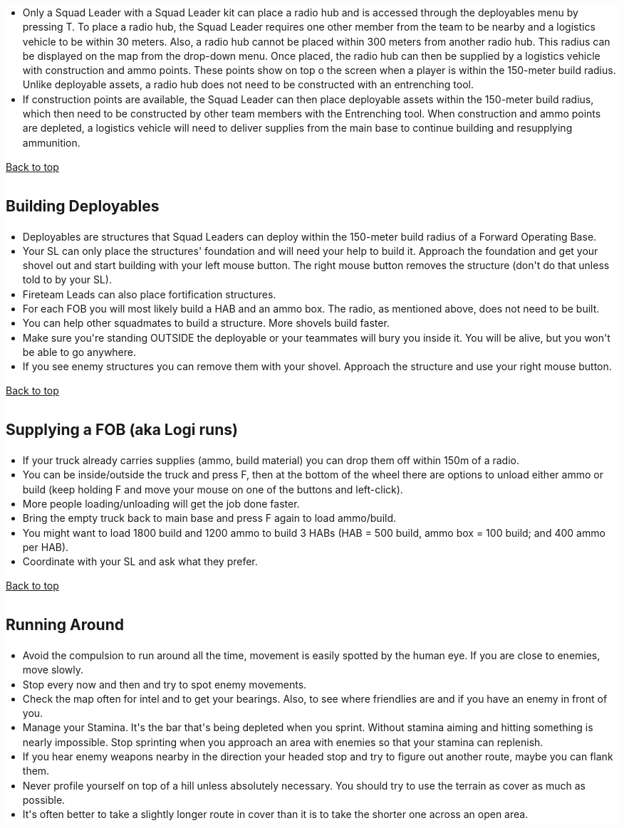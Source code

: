 - Only a Squad Leader with a Squad Leader kit can place a radio hub and is accessed through the deployables menu by pressing T. To place a radio hub, the Squad Leader requires one other member from the team to be nearby and a logistics vehicle to be within 30 meters. Also, a radio hub cannot be placed within 300 meters from another radio hub. This radius can be displayed on the map from the drop-down menu. Once placed, the radio hub can then be supplied by a logistics vehicle with construction and ammo points. These points show on top o the screen when a player is within the 150-meter build radius. Unlike deployable assets, a radio hub does not need to be constructed with an entrenching tool.
- If construction points are available, the Squad Leader can then place deployable assets within the 150-meter build radius, which then need to be constructed by other team members with the Entrenching tool. When construction and ammo points are depleted, a logistics vehicle will need to deliver supplies from the main base to continue building and resupplying ammunition.

[Back to top](#content)


## Building Deployables
- Deployables are structures that Squad Leaders can deploy within the 150-meter build radius of a Forward Operating Base. 
- Your SL can only place the structures' foundation and will need your help to build it. Approach the foundation and get your shovel out and start building with your left mouse button. The right mouse button removes the structure (don't do that unless told to by your SL).
- Fireteam Leads can also place fortification structures.
- For each FOB you will most likely build a HAB and an ammo box. The radio, as mentioned above, does not need to be built.
- You can help other squadmates to build a structure. More shovels build faster.
- Make sure you're standing OUTSIDE the deployable or your teammates will bury you inside it. You will be alive, but you won't be able to go anywhere. 
- If you see enemy structures you can remove them with your shovel. Approach the structure and use your right mouse button.

[Back to top](#content)


## Supplying a FOB (aka Logi runs)
- If your truck already carries supplies (ammo, build material) you can drop them off within 150m of a radio. 
- You can be inside/outside the truck and press F, then at the bottom of the wheel there are options to unload either ammo or build (keep holding F and move your mouse on one of the buttons and left-click). 
- More people loading/unloading will get the job done faster.
- Bring the empty truck back to main base and press F again to load ammo/build. 
- You might want to load 1800 build and 1200 ammo to build 3 HABs (HAB = 500 build,  ammo box = 100 build; and 400 ammo per HAB). 
- Coordinate with your SL and ask what they prefer.

[Back to top](#content)


## Running Around
- Avoid the compulsion to run around all the time, movement is easily spotted by the human eye. If you are close to enemies, move slowly.
- Stop every now and then and try to spot enemy movements.
- Check the map often for intel and to get your bearings. Also, to see where friendlies are and if you have an enemy in front of you.
- Manage your Stamina. It's the bar that's being depleted when you sprint. Without stamina aiming and hitting something is nearly impossible. Stop sprinting when you approach an area with enemies so that your stamina can replenish.
- If you hear enemy weapons nearby in the direction your headed stop and try to figure out another route, maybe you can flank them.
- Never profile yourself on top of a hill unless absolutely necessary. You should try to use the terrain as cover as much as possible.
- It's often better to take a slightly longer route in cover than it is to take the shorter one across an open area.